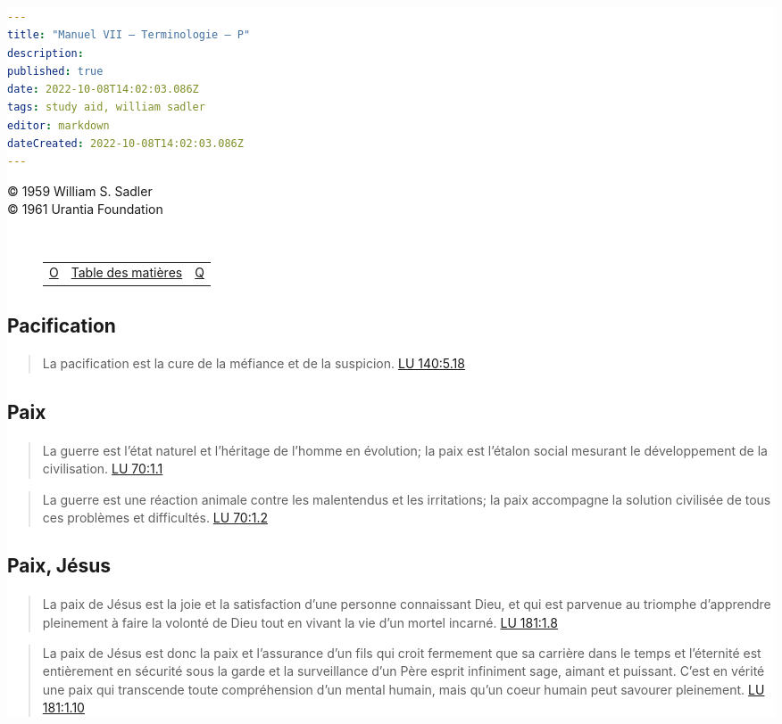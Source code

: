 ```yaml
---
title: "Manuel VII — Terminologie — P"
description: 
published: true
date: 2022-10-08T14:02:03.086Z
tags: study aid, william sadler
editor: markdown
dateCreated: 2022-10-08T14:02:03.086Z
---
```


<p class="v-card v-sheet theme--light grey lighten-3 px-2">© 1959 William S. Sadler<br>© 1961 Urantia Foundation</p>

<br>

<figure class="table chapter-navigator">
	<table>
		<tbody>
		<tr>
			<td><a href="/fr/article/William_S_Sadler/Workbook_7_Terminology/O">O</a></td>
			<td><a href="/fr/article/William_S_Sadler/Workbook_7_Terminology/Index">Table des matières</a></td>
			<td><a href="/fr/article/William_S_Sadler/Workbook_7_Terminology/Q">Q</a></td>
		</tr>
		</tbody>
	</table>
</figure>


## Pacification

> La pacification est la cure de la méfiance et de la suspicion. [LU 140:5.18](/fr/The_Urantia_Book/140#p5_18)

## Paix

> La guerre est l’état naturel et l’héritage de l’homme en évolution; la paix est l’étalon social mesurant le développement de la civilisation. [LU 70:1.1](/fr/The_Urantia_Book/70#p1_1)

> La guerre est une réaction animale contre les malentendus et les irritations; la paix accompagne la solution civilisée de tous ces problèmes et difficultés. [LU 70:1.2](/fr/The_Urantia_Book/70#p1_2)

## Paix, Jésus

> La paix de Jésus est la joie et la satisfaction d’une personne connaissant Dieu, et qui est parvenue au triomphe d’apprendre pleinement à faire la volonté de Dieu tout en vivant la vie d’un mortel incarné. [LU 181:1.8](/fr/The_Urantia_Book/181#p1_8)

> La paix de Jésus est donc la paix et l’assurance d’un fils qui croit fermement que sa carrière dans le temps et l’éternité est entièrement en sécurité sous la garde et la surveillance d’un Père esprit infiniment sage, aimant et puissant. C’est en vérité une paix qui transcende toute compréhension d’un mental humain, mais qu’un coeur humain peut savourer pleinement. [LU 181:1.10](/fr/The_Urantia_Book/181#p1_10)
